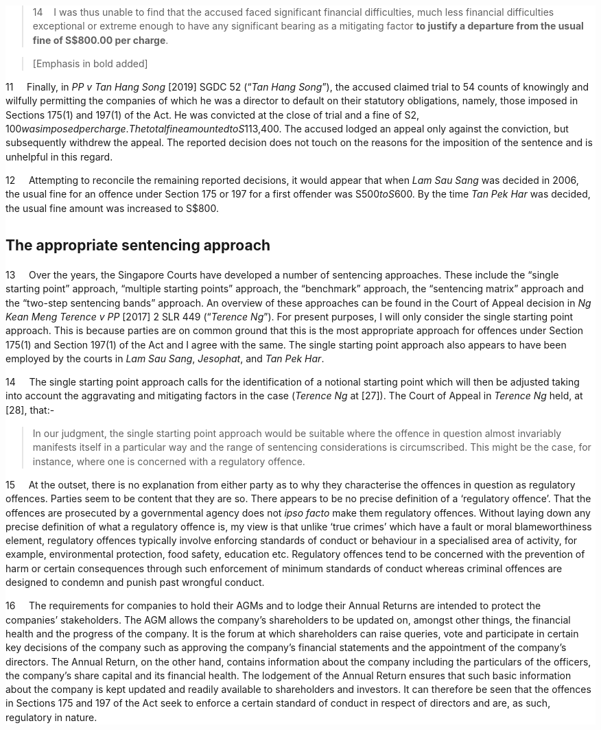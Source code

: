 > 14    I was thus unable to find that the accused faced significant financial difficulties, much less financial difficulties exceptional or extreme enough to have any significant bearing as a mitigating factor **to justify a departure from the usual fine of S$800.00 per charge**.

> \[Emphasis in bold added\]

11     Finally, in _PP v Tan Hang Song_ <span class="citation">\[2019\] SGDC 52</span> (“_Tan Hang Song_”), the accused claimed trial to 54 counts of knowingly and wilfully permitting the companies of which he was a director to default on their statutory obligations, namely, those imposed in Sections 175(1) and 197(1) of the Act. He was convicted at the close of trial and a fine of S$2,100 was imposed per charge. The total fine amounted to S$113,400. The accused lodged an appeal only against the conviction, but subsequently withdrew the appeal. The reported decision does not touch on the reasons for the imposition of the sentence and is unhelpful in this regard.

12     Attempting to reconcile the remaining reported decisions, it would appear that when _Lam Sau Sang_ was decided in 2006, the usual fine for an offence under Section 175 or 197 for a first offender was S$500 to S$600. By the time _Tan Pek Har_ was decided, the usual fine amount was increased to S$800.

## The appropriate sentencing approach

13     Over the years, the Singapore Courts have developed a number of sentencing approaches. These include the “single starting point” approach, “multiple starting points” approach, the “benchmark” approach, the “sentencing matrix” approach and the “two-step sentencing bands” approach. An overview of these approaches can be found in the Court of Appeal decision in _Ng Kean Meng Terence v PP_ <span class="citation">\[2017\] 2 SLR 449</span> (“_Terence Ng_”). For present purposes, I will only consider the single starting point approach. This is because parties are on common ground that this is the most appropriate approach for offences under Section 175(1) and Section 197(1) of the Act and I agree with the same. The single starting point approach also appears to have been employed by the courts in _Lam Sau Sang_, _Jesophat_, and _Tan Pek Har_.

14     The single starting point approach calls for the identification of a notional starting point which will then be adjusted taking into account the aggravating and mitigating factors in the case (_Terence Ng_ at \[27\]). The Court of Appeal in _Terence Ng_ held, at \[28\], that:-

> In our judgment, the single starting point approach would be suitable where the offence in question almost invariably manifests itself in a particular way and the range of sentencing considerations is circumscribed. This might be the case, for instance, where one is concerned with a regulatory offence.

15     At the outset, there is no explanation from either party as to why they characterise the offences in question as regulatory offences. Parties seem to be content that they are so. There appears to be no precise definition of a ‘regulatory offence’. That the offences are prosecuted by a governmental agency does not _ipso facto_ make them regulatory offences. Without laying down any precise definition of what a regulatory offence is, my view is that unlike ‘true crimes’ which have a fault or moral blameworthiness element, regulatory offences typically involve enforcing standards of conduct or behaviour in a specialised area of activity, for example, environmental protection, food safety, education etc. Regulatory offences tend to be concerned with the prevention of harm or certain consequences through such enforcement of minimum standards of conduct whereas criminal offences are designed to condemn and punish past wrongful conduct.

16     The requirements for companies to hold their AGMs and to lodge their Annual Returns are intended to protect the companies’ stakeholders. The AGM allows the company’s shareholders to be updated on, amongst other things, the financial health and the progress of the company. It is the forum at which shareholders can raise queries, vote and participate in certain key decisions of the company such as approving the company’s financial statements and the appointment of the company’s directors. The Annual Return, on the other hand, contains information about the company including the particulars of the officers, the company’s share capital and its financial health. The lodgement of the Annual Return ensures that such basic information about the company is kept updated and readily available to shareholders and investors. It can therefore be seen that the offences in Sections 175 and 197 of the Act seek to enforce a certain standard of conduct in respect of directors and are, as such, regulatory in nature.


[^1]: See Annex A, which sets out the unreported decisions from 2018 to 2020.
[^2]: \[33\] of the Prosecution’s Submissions on Sentence
[^3]: \[34\] of the Prosecution’s Submissions on Sentence
[^4]: \[35\] of the Prosecution’s Sentencing Submissions
[^5]: \[49\] of the Defence’s Supplementary Plea-in-Mitigation
[^6]: \[10\] – \[13\] and \[17\] of the Defence’s Plea-in-Mitigation
[^7]: \[35(iii)\] of the Prosecution’s Submission on Sentence
[^8]: \[46\] of the Prosecution’s Sentencing Submissions